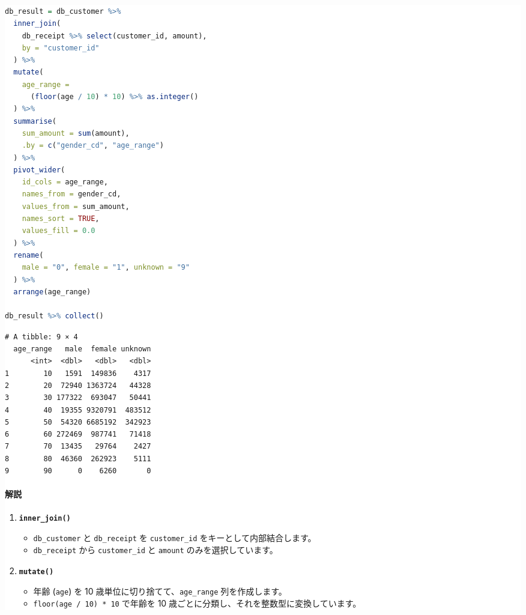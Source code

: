 ```r
db_result = db_customer %>% 
  inner_join(
    db_receipt %>% select(customer_id, amount), 
    by = "customer_id"
  ) %>% 
  mutate(
    age_range = 
      (floor(age / 10) * 10) %>% as.integer()
  ) %>% 
  summarise(
    sum_amount = sum(amount), 
    .by = c("gender_cd", "age_range")
  ) %>% 
  pivot_wider(
    id_cols = age_range, 
    names_from = gender_cd, 
    values_from = sum_amount, 
    names_sort = TRUE, 
    values_fill = 0.0
  ) %>% 
  rename(
    male = "0", female = "1", unknown = "9"
  ) %>% 
  arrange(age_range)

db_result %>% collect()
```

```text
# A tibble: 9 × 4
  age_range   male  female unknown
      <int>  <dbl>   <dbl>   <dbl>
1        10   1591  149836    4317
2        20  72940 1363724   44328
3        30 177322  693047   50441
4        40  19355 9320791  483512
5        50  54320 6685192  342923
6        60 272469  987741   71418
7        70  13435   29764    2427
8        80  46360  262923    5111
9        90      0    6260       0
```

#### 解説

1. **`inner_join()`**
   - `db_customer` と `db_receipt` を `customer_id` をキーとして内部結合します。
   - `db_receipt` から `customer_id` と `amount` のみを選択しています。

2. **`mutate()`**
   - 年齢 (`age`) を 10 歳単位に切り捨てて、`age_range` 列を作成します。
   - `floor(age / 10) * 10` で年齢を 10 歳ごとに分類し、それを整数型に変換しています。

